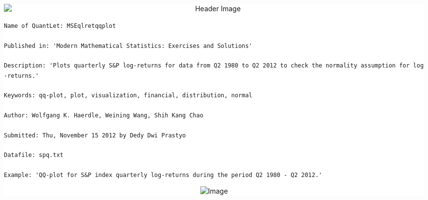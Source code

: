 <div style="margin: 0; padding: 0; text-align: center; border: none;">
<a href="https://quantlet.com" target="_blank" style="text-decoration: none; border: none;">
<img src="https://github.com/StefanGam/test-repo/blob/main/quantlet_design.png?raw=true" alt="Header Image" width="100%" style="margin: 0; padding: 0; display: block; border: none;" />
</a>
</div>

```
Name of QuantLet: MSEqlretqqplot

Published in: 'Modern Mathematical Statistics: Exercises and Solutions'

Description: 'Plots quarterly S&P log-returns for data from Q2 1980 to Q2 2012 to check the normality assumption for log-returns.'

Keywords: qq-plot, plot, visualization, financial, distribution, normal

Author: Wolfgang K. Haerdle, Weining Wang, Shih Kang Chao

Submitted: Thu, November 15 2012 by Dedy Dwi Prastyo

Datafile: spq.txt

Example: 'QQ-plot for S&P index quarterly log-returns during the period Q2 1980 - Q2 2012.'

```
<div align="center">
<img src="https://raw.githubusercontent.com/QuantLet/MSE-ToDO/master/_Done/MSEqlretqqplot/plot.png" alt="Image" />
</div>

